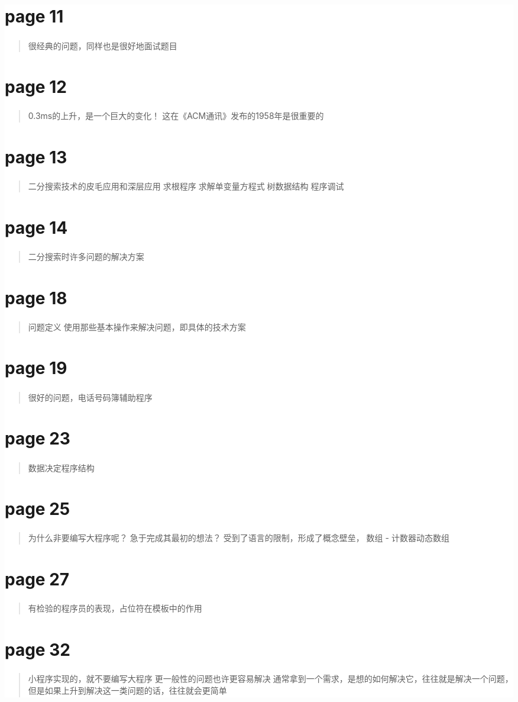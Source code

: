 # page 11
> 很经典的问题，同样也是很好地面试题目

# page 12
> 0.3ms的上升，是一个巨大的变化！
这在《ACM通讯》发布的1958年是很重要的

# page 13
>  二分搜索技术的皮毛应用和深层应用
求根程序
求解单变量方程式
树数据结构
程序调试

# page 14
> 二分搜索时许多问题的解决方案

# page 18
> 问题定义
使用那些基本操作来解决问题，即具体的技术方案

# page 19
> 很好的问题，电话号码簿辅助程序

# page 23
> 数据决定程序结构

# page 25
> 为什么非要编写大程序呢？
急于完成其最初的想法？
受到了语言的限制，形成了概念壁垒，
数组 - 计数器动态数组



# page 27
> 有检验的程序员的表现，占位符在模板中的作用

# page 32
> 小程序实现的，就不要编写大程序
更一般性的问题也许更容易解决
通常拿到一个需求，是想的如何解决它，往往就是解决一个问题，但是如果上升到解决这一类问题的话，往往就会更简单
